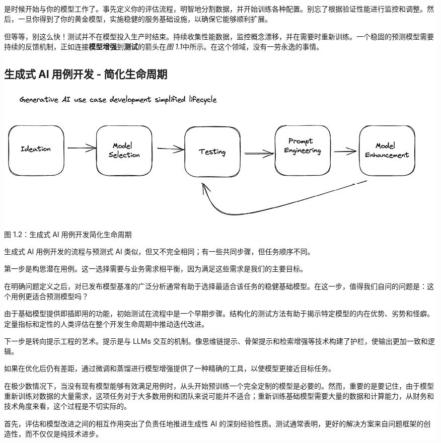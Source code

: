 是时候开始与你的模型工作了。事先定义你的评估流程，明智地分割数据，并开始训练各种配置。别忘了根据验证性能进行监控和调整。然后，一旦你得到了你的黄金模型，实施稳健的服务基础设施，以确保它能够顺利扩展。

但等等，别这么快！测试并不在模型投入生产时结束。持续收集性能数据，监控概念漂移，并在需要时重新训练。一个稳固的预测模型需要持续的反馈机制，正如连接**模型增强**到**测试**的箭头在*图 1.1*中所示。在这个领域，没有一劳永逸的事情。

## 生成式 AI 用例开发 - 简化生命周期

![图片](img/B22175_01_02.png)

图 1.2：生成式 AI 用例开发简化生命周期

生成式 AI 用例开发的流程与预测式 AI 类似，但又不完全相同；有一些共同步骤，但任务顺序不同。

第一步是构思潜在用例。这一选择需要与业务需求相平衡，因为满足这些需求是我们的主要目标。

在明确问题定义之后，对已发布模型基准的广泛分析通常有助于选择最适合该任务的稳健基础模型。在这一步，值得我们自问的问题是：这个用例更适合预测模型吗？

由于基础模型提供即插即用的功能，初始测试在流程中是一个早期步骤。结构化的测试方法有助于揭示特定模型的内在优势、劣势和怪癖。定量指标和定性的人类评估在整个开发生命周期中推动迭代改进。

下一步是转向提示工程的艺术。提示是与 LLMs 交互的机制。像思维链提示、骨架提示和检索增强等技术构建了护栏，使输出更加一致和逻辑。

如果在优化后仍有差距，通过微调和蒸馏进行模型增强提供了一种精确的工具，以使模型更接近目标任务。

在极少数情况下，当没有现有模型能够有效满足用例时，从头开始预训练一个完全定制的模型是必要的。然而，重要的是要记住，由于模型重新训练对数据的大量需求，这项任务对于大多数用例和团队来说可能并不适合；重新训练基础模型需要大量的数据和计算能力，从财务和技术角度来看，这个过程是不切实际的。

首先，评估和模型改进之间的相互作用突出了负责任地推进生成性 AI 的深刻经验性质。测试通常表明，更好的解决方案来自问题框架的创造性，而不仅仅是纯技术进步。
